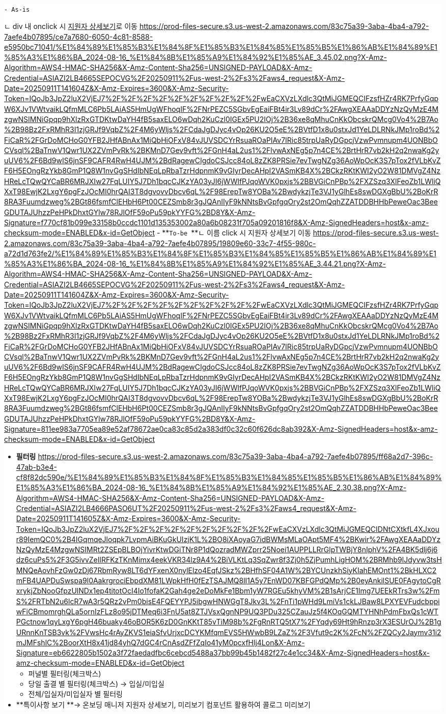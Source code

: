     - As-is 
ㄴ div 내 onclick 시 [지원자 상세보기](https://h99backoffice.spartacodingclub.kr/nbcamp/applicant/66a6f987819203ff64800e3c)로 이동
    https://prod-files-secure.s3.us-west-2.amazonaws.com/83c75a39-3aba-4ba4-a792-7aefe4b07895/ce7a7680-6050-4c81-8588-e5950bc71041/%E1%84%89%E1%85%B3%E1%84%8F%E1%85%B3%E1%84%85%E1%85%B5%E1%86%AB%E1%84%89%E1%85%A3%E1%86%BA_2024-08-16_%E1%84%8B%E1%85%A9%E1%84%92%E1%85%AE_3.45.02.png?X-Amz-Algorithm=AWS4-HMAC-SHA256&X-Amz-Content-Sha256=UNSIGNED-PAYLOAD&X-Amz-Credential=ASIAZI2LB4665SEPOCVG%2F20250911%2Fus-west-2%2Fs3%2Faws4_request&X-Amz-Date=20250911T141604Z&X-Amz-Expires=3600&X-Amz-Security-Token=IQoJb3JpZ2luX2VjEJ7%2F%2F%2F%2F%2F%2F%2F%2F%2F%2FwEaCXVzLXdlc3QtMiJGMEQCIFzsfHZr4RK7PrfyGqpW6XJv1VWtvaikLQfmMLC6Pb5LAiAS5HmUgWFhoqIF%2FNrPEZC5SGbvEgEaiFBt4ir3Lv89dCr%2FAwgXEAAaDDYzNzQyMzE4MzgwNSIMNiGpqp9hXlzRxGTDKtwDaYH4fB5saxELO6wDqh2KuCzl0IGEx5PU2IOj%2B36xe8qMhuCnKkObcskrQMcg0Vo4%2B7Ao%2B98Bz2FxRMhR3I1zjGRJf9VqbZ%2F4M6yWljs%2FCdaJgDJyc4vOp26KU2O5eE%2BVtfD1x8u0stxJd1YeLDLRNkJMp1roBd%2FiCaR%2FGrDoMCHoG0YFB2JHfABnAx1MiQbHiOFxV84vJUVSDCYrRsuaROaPIAv7IRic85trpUaRyDGpcjVzwPvmnupm4UONBbOCVsql%2BaTnwV1Qwr1UX2ZVmPvRk%2BKMnD7Gev9vft%2FGnH4aL2us1%2FlvwAxNEg5p7n4CE%2BrtHrR7vb2kH2q2nwaKg2yuUV6%2F6Bd9wIS6jnSF9CAFR4RwH4UJM%2BdRagewCIgdoCSJcc84oL8zZK8PRSie7evTwgNZg36AoWpOcK3S7pTox2fVLbKvZF6H5EOngRzYkb8GmP1Q8W1nvGgSHdIbNEqLpRbaTzrHdpnmK9vGIyrDecAHpI2VASmKB4X%2BCkzRKtKWI2yO2W81DMVgZ4NzHReLcTQwQYCaBR6MRJXIw27FqLUIY5J7Dh1bqcCJKzYA03yJI6jWWlfPJqoWVK0pxjs%2BBVGiCnPBp%2FXZSzq3XlFeoZb1LWliQXxT98EwjK2LxgY6pgFzJOcMI0hrQAI3T8dgvovvDbcv6qL%2F98ErepTw8YOBa%2BwdykzjTe3VJ1yGlhEs8swDGXgBbU%2BoKrR8RA3Fuumdzweg%2BGt86fsmfClEHbH6Pt00CEZSmb8r3gJQAnIIyF9kNNtsBvGpfgqOry2st2OmQqhZZATDDBHHbPeweOac3BeeGDUTAJUhzzPeHPkDhxtGYlw78RJlOfF59oPu59pkYYFG%2BD8Y&X-Amz-Signature=f770cf81b099e33158b0ccdc1101d135353002a80a6b08231f705a09201816f8&X-Amz-SignedHeaders=host&x-amz-checksum-mode=ENABLED&x-id=GetObject
    - **`To-be
`**ㄴ 이름 click 시 지원자 상세보기 이동
    https://prod-files-secure.s3.us-west-2.amazonaws.com/83c75a39-3aba-4ba4-a792-7aefe4b07895/19809e60-33c7-4f55-980c-a72d1d763fe2/%E1%84%89%E1%85%B3%E1%84%8F%E1%85%B3%E1%84%85%E1%85%B5%E1%86%AB%E1%84%89%E1%85%A3%E1%86%BA_2024-08-16_%E1%84%8B%E1%85%A9%E1%84%92%E1%85%AE_3.44.21.png?X-Amz-Algorithm=AWS4-HMAC-SHA256&X-Amz-Content-Sha256=UNSIGNED-PAYLOAD&X-Amz-Credential=ASIAZI2LB4665SEPOCVG%2F20250911%2Fus-west-2%2Fs3%2Faws4_request&X-Amz-Date=20250911T141604Z&X-Amz-Expires=3600&X-Amz-Security-Token=IQoJb3JpZ2luX2VjEJ7%2F%2F%2F%2F%2F%2F%2F%2F%2F%2FwEaCXVzLXdlc3QtMiJGMEQCIFzsfHZr4RK7PrfyGqpW6XJv1VWtvaikLQfmMLC6Pb5LAiAS5HmUgWFhoqIF%2FNrPEZC5SGbvEgEaiFBt4ir3Lv89dCr%2FAwgXEAAaDDYzNzQyMzE4MzgwNSIMNiGpqp9hXlzRxGTDKtwDaYH4fB5saxELO6wDqh2KuCzl0IGEx5PU2IOj%2B36xe8qMhuCnKkObcskrQMcg0Vo4%2B7Ao%2B98Bz2FxRMhR3I1zjGRJf9VqbZ%2F4M6yWljs%2FCdaJgDJyc4vOp26KU2O5eE%2BVtfD1x8u0stxJd1YeLDLRNkJMp1roBd%2FiCaR%2FGrDoMCHoG0YFB2JHfABnAx1MiQbHiOFxV84vJUVSDCYrRsuaROaPIAv7IRic85trpUaRyDGpcjVzwPvmnupm4UONBbOCVsql%2BaTnwV1Qwr1UX2ZVmPvRk%2BKMnD7Gev9vft%2FGnH4aL2us1%2FlvwAxNEg5p7n4CE%2BrtHrR7vb2kH2q2nwaKg2yuUV6%2F6Bd9wIS6jnSF9CAFR4RwH4UJM%2BdRagewCIgdoCSJcc84oL8zZK8PRSie7evTwgNZg36AoWpOcK3S7pTox2fVLbKvZF6H5EOngRzYkb8GmP1Q8W1nvGgSHdIbNEqLpRbaTzrHdpnmK9vGIyrDecAHpI2VASmKB4X%2BCkzRKtKWI2yO2W81DMVgZ4NzHReLcTQwQYCaBR6MRJXIw27FqLUIY5J7Dh1bqcCJKzYA03yJI6jWWlfPJqoWVK0pxjs%2BBVGiCnPBp%2FXZSzq3XlFeoZb1LWliQXxT98EwjK2LxgY6pgFzJOcMI0hrQAI3T8dgvovvDbcv6qL%2F98ErepTw8YOBa%2BwdykzjTe3VJ1yGlhEs8swDGXgBbU%2BoKrR8RA3Fuumdzweg%2BGt86fsmfClEHbH6Pt00CEZSmb8r3gJQAnIIyF9kNNtsBvGpfgqOry2st2OmQqhZZATDDBHHbPeweOac3BeeGDUTAJUhzzPeHPkDhxtGYlw78RJlOfF59oPu59pkYYFG%2BD8Y&X-Amz-Signature=811ee983a7705ea89e52af78672ae0ca83c85d2a383df0c32c60f626dc8ab392&X-Amz-SignedHeaders=host&x-amz-checksum-mode=ENABLED&x-id=GetObject
  - **필터링**
    https://prod-files-secure.s3.us-west-2.amazonaws.com/83c75a39-3aba-4ba4-a792-7aefe4b07895/ff68a2d7-396c-47ab-b3e4-cf8f82dc590e/%E1%84%89%E1%85%B3%E1%84%8F%E1%85%B3%E1%84%85%E1%85%B5%E1%86%AB%E1%84%89%E1%85%A3%E1%86%BA_2024-08-16_%E1%84%8B%E1%85%A9%E1%84%92%E1%85%AE_2.30.38.png?X-Amz-Algorithm=AWS4-HMAC-SHA256&X-Amz-Content-Sha256=UNSIGNED-PAYLOAD&X-Amz-Credential=ASIAZI2LB4666PASO6UT%2F20250911%2Fus-west-2%2Fs3%2Faws4_request&X-Amz-Date=20250911T141605Z&X-Amz-Expires=3600&X-Amz-Security-Token=IQoJb3JpZ2luX2VjEJ7%2F%2F%2F%2F%2F%2F%2F%2F%2F%2FwEaCXVzLXdlc3QtMiJGMEQCIDNtCXtkfL4XJxour89IemQC0%2B4IGqmqeJloqpk7LvpmAiBKuGkUIzjK1L%2BO8iXAoyaG7idBWMsMLaOApt5MF4%2BKwir%2FAwgXEAAaDDYzNzQyMzE4MzgwNSIMRt2ZSEpBLBOjYivrKtwDGiTNr8P1dQozradMWZprr25Noei1AUPPLLRrGlpTWBjY8nIphV%2FA4BK5dlj6j6dz6cuPs5%2F3G5ivvZeIlRFKzTKnMimx4eekVKR34lz9A4%2BiVLKtLq3SqZwr8f3Zj0h5ZjPumhLigHOM%2BRMhb9lJdyvw3tsHMNQeAovhFzGw0zDj67RbmRyw8LT6dYFxenX0nylElzo4EqfJSkz%2BHfhSF04A1W%2BYCUnzkhSiyKIahEMOnt1%2BkHLXC2mFB4UAPDuSwspa9l0AakrgrociEbpdXM81LWpkHfH0fEzTSAJMQ8lI1A5y7EnWD07KBFGPdQMp%2B0eyAnkilSUE0FAgytoCgRxrykjZbNooGfpzUlNDx1ep4titotOcI4Io1fofaK2Gah4ge2eDoMkFe1Bbm1yW7RGEu5khyVM%2B1sArjCE1Img7UEEkRTrs3w%2FmS%2FRTbN2u6lcR7wA3r5QRz2vPm0bisE4FQEYYPJ5ibgwHNWGgT8Jkv3L%2FnTi1pWHd9LmiVs1ckLJBaw8LPXYEVFudcbppiwFiCBmomrghQLa5ornIzFLz8o95jDTMeq6i3FnU5at8ZTJVsxQgnNP9UQ3PDu325CZauJz5f4KOqGQMTYHNhPdmFbxQs1cWTPGctnow1qyLxgY6pgH46buaky46oBOR5K6zD0GnKKtT85vTiM98b%2FgRnRTQ5tX7%2FYqdy69Ht9hRnzp3rX3ESUrOJ%2B1gURnnKnTSB3vk%2FVwsHc4rAyZKVS1eiaSfvUrjxcDCYKMfqmEVS5HWwbB9LZaZ%2F3Vfut9c2K%2FcN%2FZQCy2Jaymv31i2mJMFshlC%2BoorXtH8x41jd84yhQ7dGC4rCnAsdZFfZqIo41yM0pcxfHlj4Lon&X-Amz-Signature=eb6622805b1502a3f72faedadfbc6cebcd5488a37bb99b45b1482f27c4e1cc34&X-Amz-SignedHeaders=host&x-amz-checksum-mode=ENABLED&x-id=GetObject
    - 퍼널별 필터링(체크박스)
    - 당일 출결 별 필터링(체크박스) → 입실/미입실
    - 전체/입실자/미입실자 별 필터링
  - **특이사항 보기 **→ 온보딩 매니저 지원자 상세보기, 미리보기 컴포넌트 활용하여 콜로그 미리보기